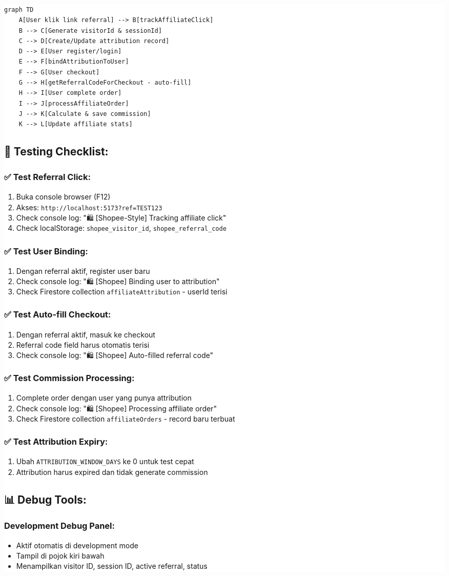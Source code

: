 ```mermaid
graph TD
    A[User klik link referral] --> B[trackAffiliateClick]
    B --> C[Generate visitorId & sessionId]
    C --> D[Create/Update attribution record]
    D --> E[User register/login]
    E --> F[bindAttributionToUser]
    F --> G[User checkout]
    G --> H[getReferralCodeForCheckout - auto-fill]
    H --> I[User complete order]
    I --> J[processAffiliateOrder]
    J --> K[Calculate & save commission]
    K --> L[Update affiliate stats]
```

## 🧪 Testing Checklist:

### ✅ Test Referral Click:
1. Buka console browser (F12)
2. Akses: `http://localhost:5173?ref=TEST123`
3. Check console log: "🛍️ [Shopee-Style] Tracking affiliate click"
4. Check localStorage: `shopee_visitor_id`, `shopee_referral_code`

### ✅ Test User Binding:
1. Dengan referral aktif, register user baru
2. Check console log: "🛍️ [Shopee] Binding user to attribution"
3. Check Firestore collection `affiliateAttribution` - userId terisi

### ✅ Test Auto-fill Checkout:
1. Dengan referral aktif, masuk ke checkout
2. Referral code field harus otomatis terisi
3. Check console log: "🛍️ [Shopee] Auto-filled referral code"

### ✅ Test Commission Processing:
1. Complete order dengan user yang punya attribution
2. Check console log: "🛍️ [Shopee] Processing affiliate order"
3. Check Firestore collection `affiliateOrders` - record baru terbuat

### ✅ Test Attribution Expiry:
1. Ubah `ATTRIBUTION_WINDOW_DAYS` ke 0 untuk test cepat
2. Attribution harus expired dan tidak generate commission

## 📊 Debug Tools:

### Development Debug Panel:
- Aktif otomatis di development mode
- Tampil di pojok kiri bawah
- Menampilkan visitor ID, session ID, active referral, status
